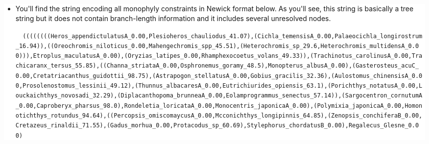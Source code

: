 * You'll find the string encoding all monophyly constraints in Newick format below. As you'll see, this string is basically a tree string but it does not contain branch-length information and it includes several unresolved nodes.

		((((((((Heros_appendictulatusA_0.00,Plesioheros_chauliodus_41.07),(Cichla_temensisA_0.00,Palaeocichla_longirostrum_16.94)),((Oreochromis_niloticus_0.00,Mahengechromis_spp_45.51),(Heterochromis_sp_29.6,Heterochromis_multidensA_0.00))),Etroplus_maculatusA_0.00),(Oryzias_latipes_0.00,Rhamphexocoetus_volans_49.33)),(Trachinotus_carolinusA_0.00,Trachicaranx_tersus_55.85),((Channa_striataA_0.00,Osphronemus_goramy_48.5),Monopterus_albusA_0.00),(Gasterosteus_acuC_0.00,Cretatriacanthus_guidottii_98.75),(Astrapogon_stellatusA_0.00,Gobius_gracilis_32.36),(Aulostomus_chinensisA_0.00,Prosolenostomus_lessinii_49.12),(Thunnus_albacaresA_0.00,Eutrichiurides_opiensis_63.1),(Porichthys_notatusA_0.00,Louckaichthys_novosadi_32.29),(Diplacanthopoma_brunneaA_0.00,Eolamprogrammus_senectus_57.14)),(Sargocentron_cornutumA_0.00,Caproberyx_pharsus_98.0),Rondeletia_loricataA_0.00,Monocentris_japonicaA_0.00),(Polymixia_japonicaA_0.00,Homonotichthys_rotundus_94.64),((Percopsis_omiscomaycusA_0.00,Mcconichthys_longipinnis_64.85),(Zenopsis_conchiferaB_0.00,Cretazeus_rinaldii_71.55),(Gadus_morhua_0.00,Protacodus_sp_60.69),Stylephorus_chordatusB_0.00),Regalecus_Glesne_0.00)
